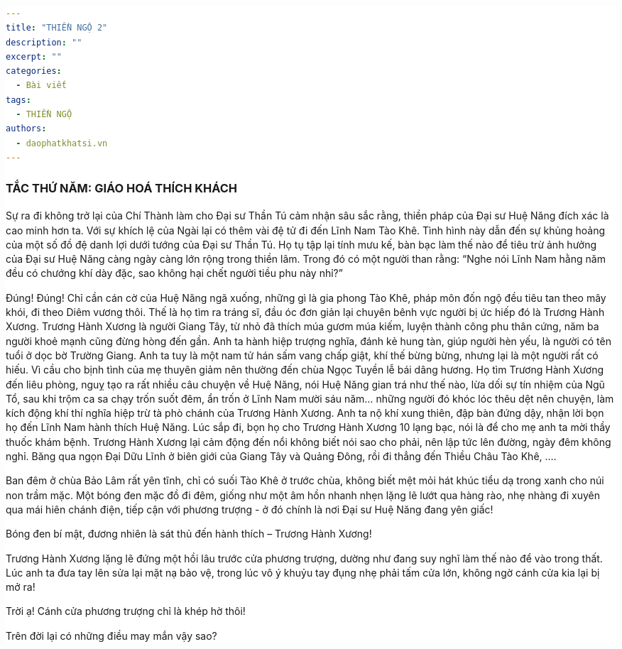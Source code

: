 ```yaml
---
title: "THIỀN NGỘ 2"
description: ""
excerpt: ""
categories:
  - Bài viết
tags:
  - THIỀN NGỘ
authors:
  - daophatkhatsi.vn
---
```


### TẮC THỨ NĂM: GIÁO HOÁ THÍCH KHÁCH

Sự ra đi không trở lại của Chí Thành làm cho Đại sư Thần Tú cảm nhận sâu sắc rằng, thiền pháp của Đại sư Huệ Năng đích xác là cao minh hơn ta. Với sự khích lệ của Ngài lại có thêm vài đệ tử đi đến Lĩnh Nam Tào Khê. Tình hình này dẫn đến sự khủng hoảng của một số đồ đệ danh lợi dưới tướng của Đại sư Thần Tú. Họ tụ tập lại tính mưu kế, bàn bạc làm thế nào để tiêu trừ ảnh hưởng của Đại sư Huệ Năng càng ngày càng lớn rộng trong thiền lâm. Trong đó có một người than rằng: “Nghe nói Lĩnh Nam hằng năm đều có chướng khí dày đặc, sao không hại chết người tiều phu này nhỉ?”

Đúng! Đúng! Chỉ cần cán cờ của Huệ Năng ngã xuống, những gì là gia phong Tào Khê, pháp môn đốn ngộ đều tiêu tan theo mây khói, đi theo Diêm vương thôi. Thế là họ tìm ra tráng sĩ, đầu óc đơn giản lại chuyên bênh vực người bị ức hiếp đó là Trương Hành Xương. Trương Hành Xương là người Giang Tây, từ nhỏ đã thích múa gươm múa kiếm, luyện thành công phu thân cứng, năm ba người khoẻ mạnh cũng đừng hòng đến gần. Anh ta hành hiệp trượng nghĩa, đánh kẻ hung tàn, giúp người hèn yếu, là người có tên tuổi ở dọc bờ Trường Giang. Anh ta tuy là một nam tử hán sấm vang chấp giật, khí thế bừng bừng, nhưng lại là một người rất có hiếu. Vì cầu cho bịnh tình của mẹ thuyên giảm nên thường đến chùa Ngọc Tuyền lễ bái dâng hương. Họ tìm Trương Hành Xương đến liêu phòng, nguỵ tạo ra rất nhiều câu chuyện về Huệ Năng, nói Huệ Năng gian trá như thế nào, lừa dối sự tín nhiệm của Ngũ Tổ, sau khi trộm ca sa chạy trốn suốt đêm, ẩn trốn ở Lĩnh Nam mười sáu năm… những người đó khóc lóc thêu dệt nên chuyện, làm kích động khí thí nghĩa hiệp trừ tà phò chánh của Trương Hành Xương. Anh ta nộ khí xung thiên, đập bàn đứng dậy, nhận lời bọn họ đến Lĩnh Nam hành thích Huệ Năng. Lúc sắp đi, bọn họ cho Trương Hành Xương 10 lạng bạc, nói là để cho mẹ anh ta mời thầy thuốc khám bệnh. Trương Hành Xương lại cảm động đến nổi không biết nói sao cho phải, nên lập tức lên đường, ngày đêm không nghỉ. Băng qua ngọn Đại Dữu Lĩnh ở biên giới của Giang Tây và Quảng Đông, rồi đi thẳng đến Thiều Châu Tào Khê, ….

Ban đêm ở chùa Bảo Lâm rất yên tĩnh, chỉ có suối Tào Khê ở trước chùa, không biết mệt mỏi hát khúc tiểu dạ trong xanh cho núi non trầm mặc. Một bóng đen mặc đồ đi đêm, giống như một âm hồn nhanh nhẹn lặng lẽ lướt qua hàng rào, nhẹ nhàng đi xuyên qua mái hiên chánh điện, tiếp cận với phương trượng - ở đó chính là nơi Đại sư Huệ Năng đang yên giấc!

Bóng đen bí mật, đương nhiên là sát thủ đến hành thích – Trương Hành Xương!

Trương Hành Xương lặng lẽ đứng một hồi lâu trước cửa phương trượng, dường như đang suy nghĩ làm thế nào để vào trong thất. Lúc anh ta đưa tay lên sửa lại mặt nạ bảo vệ, trong lúc vô ý khuỷu tay đụng nhẹ phải tấm cửa lớn, không ngờ cánh cửa kia lại bị mở ra!

Trời ạ! Cánh cửa phương trượng chỉ là khép hờ thôi!

Trên đời lại có những điều may mắn vậy sao?
